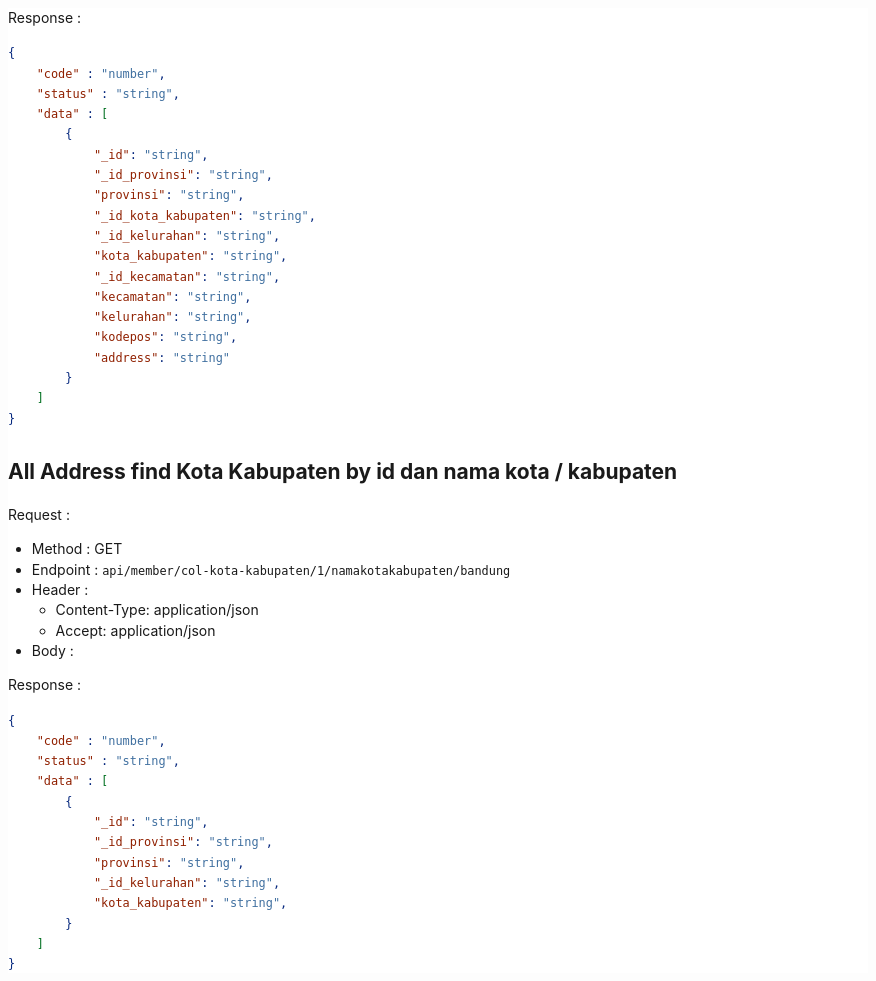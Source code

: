 Response :

```json 
{
    "code" : "number",
    "status" : "string",
    "data" : [
        {
            "_id": "string",
            "_id_provinsi": "string",
            "provinsi": "string",
            "_id_kota_kabupaten": "string",
            "_id_kelurahan": "string",
            "kota_kabupaten": "string",
            "_id_kecamatan": "string",
            "kecamatan": "string",
            "kelurahan": "string",
            "kodepos": "string",
            "address": "string"
        }
    ]
}
```

## All Address find Kota Kabupaten by id dan nama kota / kabupaten

Request :
- Method : GET
- Endpoint : `api/member/col-kota-kabupaten/1/namakotakabupaten/bandung`
- Header :
    - Content-Type: application/json
    - Accept: application/json
- Body :

Response :

```json 
{
    "code" : "number",
    "status" : "string",
    "data" : [
        {
            "_id": "string",
            "_id_provinsi": "string",
            "provinsi": "string",
            "_id_kelurahan": "string",
            "kota_kabupaten": "string",            
        }
    ]
}
```
